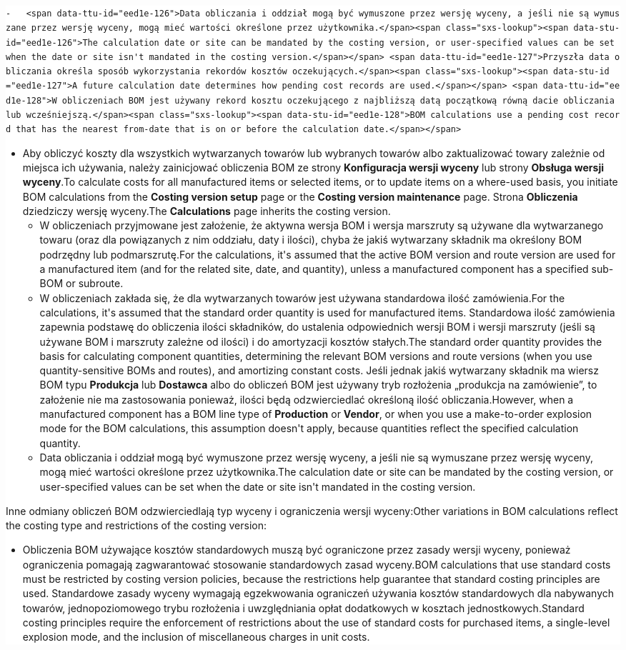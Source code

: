     -   <span data-ttu-id="eed1e-126">Data obliczania i oddział mogą być wymuszone przez wersję wyceny, a jeśli nie są wymuszane przez wersję wyceny, mogą mieć wartości określone przez użytkownika.</span><span class="sxs-lookup"><span data-stu-id="eed1e-126">The calculation date or site can be mandated by the costing version, or user-specified values can be set when the date or site isn't mandated in the costing version.</span></span> <span data-ttu-id="eed1e-127">Przyszła data obliczania określa sposób wykorzystania rekordów kosztów oczekujących.</span><span class="sxs-lookup"><span data-stu-id="eed1e-127">A future calculation date determines how pending cost records are used.</span></span> <span data-ttu-id="eed1e-128">W obliczeniach BOM jest używany rekord kosztu oczekującego z najbliższą datą początkową równą dacie obliczania lub wcześniejszą.</span><span class="sxs-lookup"><span data-stu-id="eed1e-128">BOM calculations use a pending cost record that has the nearest from-date that is on or before the calculation date.</span></span>
-   <span data-ttu-id="eed1e-129">Aby obliczyć koszty dla wszystkich wytwarzanych towarów lub wybranych towarów albo zaktualizować towary zależnie od miejsca ich używania, należy zainicjować obliczenia BOM ze strony **Konfiguracja wersji wyceny** lub strony **Obsługa wersji wyceny**.</span><span class="sxs-lookup"><span data-stu-id="eed1e-129">To calculate costs for all manufactured items or selected items, or to update items on a where-used basis, you initiate BOM calculations from the **Costing version setup** page or the **Costing version maintenance** page.</span></span> <span data-ttu-id="eed1e-130">Strona **Obliczenia** dziedziczy wersję wyceny.</span><span class="sxs-lookup"><span data-stu-id="eed1e-130">The **Calculations** page inherits the costing version.</span></span>
    -   <span data-ttu-id="eed1e-131">W obliczeniach przyjmowane jest założenie, że aktywna wersja BOM i wersja marszruty są używane dla wytwarzanego towaru (oraz dla powiązanych z nim oddziału, daty i ilości), chyba że jakiś wytwarzany składnik ma określony BOM podrzędny lub podmarszrutę.</span><span class="sxs-lookup"><span data-stu-id="eed1e-131">For the calculations, it's assumed that the active BOM version and route version are used for a manufactured item (and for the related site, date, and quantity), unless a manufactured component has a specified sub-BOM or subroute.</span></span>
    -   <span data-ttu-id="eed1e-132">W obliczeniach zakłada się, że dla wytwarzanych towarów jest używana standardowa ilość zamówienia.</span><span class="sxs-lookup"><span data-stu-id="eed1e-132">For the calculations, it's assumed that the standard order quantity is used for manufactured items.</span></span> <span data-ttu-id="eed1e-133">Standardowa ilość zamówienia zapewnia podstawę do obliczenia ilości składników, do ustalenia odpowiednich wersji BOM i wersji marszruty (jeśli są używane BOM i marszruty zależne od ilości) i do amortyzacji kosztów stałych.</span><span class="sxs-lookup"><span data-stu-id="eed1e-133">The standard order quantity provides the basis for calculating component quantities, determining the relevant BOM versions and route versions (when you use quantity-sensitive BOMs and routes), and amortizing constant costs.</span></span> <span data-ttu-id="eed1e-134">Jeśli jednak jakiś wytwarzany składnik ma wiersz BOM typu **Produkcja** lub **Dostawca** albo do obliczeń BOM jest używany tryb rozłożenia „produkcja na zamówienie”, to założenie nie ma zastosowania ponieważ, ilości będą odzwierciedlać określoną ilość obliczania.</span><span class="sxs-lookup"><span data-stu-id="eed1e-134">However, when a manufactured component has a BOM line type of **Production** or **Vendor**, or when you use a make-to-order explosion mode for the BOM calculations, this assumption doesn't apply, because quantities reflect the specified calculation quantity.</span></span>
    -   <span data-ttu-id="eed1e-135">Data obliczania i oddział mogą być wymuszone przez wersję wyceny, a jeśli nie są wymuszane przez wersję wyceny, mogą mieć wartości określone przez użytkownika.</span><span class="sxs-lookup"><span data-stu-id="eed1e-135">The calculation date or site can be mandated by the costing version, or user-specified values can be set when the date or site isn't mandated in the costing version.</span></span>

<span data-ttu-id="eed1e-136">Inne odmiany obliczeń BOM odzwierciedlają typ wyceny i ograniczenia wersji wyceny:</span><span class="sxs-lookup"><span data-stu-id="eed1e-136">Other variations in BOM calculations reflect the costing type and restrictions of the costing version:</span></span>

-   <span data-ttu-id="eed1e-137">Obliczenia BOM używające kosztów standardowych muszą być ograniczone przez zasady wersji wyceny, ponieważ ograniczenia pomagają zagwarantować stosowanie standardowych zasad wyceny.</span><span class="sxs-lookup"><span data-stu-id="eed1e-137">BOM calculations that use standard costs must be restricted by costing version policies, because the restrictions help guarantee that standard costing principles are used.</span></span> <span data-ttu-id="eed1e-138">Standardowe zasady wyceny wymagają egzekwowania ograniczeń używania kosztów standardowych dla nabywanych towarów, jednopoziomowego trybu rozłożenia i uwzględniania opłat dodatkowych w kosztach jednostkowych.</span><span class="sxs-lookup"><span data-stu-id="eed1e-138">Standard costing principles require the enforcement of restrictions about the use of standard costs for purchased items, a single-level explosion mode, and the inclusion of miscellaneous charges in unit costs.</span></span>